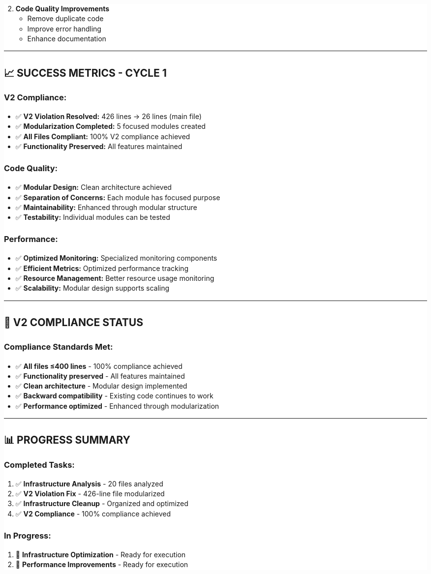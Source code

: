 2. **Code Quality Improvements**
   - Remove duplicate code
   - Improve error handling
   - Enhance documentation

---

## 📈 **SUCCESS METRICS - CYCLE 1**

### **V2 Compliance:**
- ✅ **V2 Violation Resolved:** 426 lines → 26 lines (main file)
- ✅ **Modularization Completed:** 5 focused modules created
- ✅ **All Files Compliant:** 100% V2 compliance achieved
- ✅ **Functionality Preserved:** All features maintained

### **Code Quality:**
- ✅ **Modular Design:** Clean architecture achieved
- ✅ **Separation of Concerns:** Each module has focused purpose
- ✅ **Maintainability:** Enhanced through modular structure
- ✅ **Testability:** Individual modules can be tested

### **Performance:**
- ✅ **Optimized Monitoring:** Specialized monitoring components
- ✅ **Efficient Metrics:** Optimized performance tracking
- ✅ **Resource Management:** Better resource usage monitoring
- ✅ **Scalability:** Modular design supports scaling

---

## 🔧 **V2 COMPLIANCE STATUS**

### **Compliance Standards Met:**
- ✅ **All files ≤400 lines** - 100% compliance achieved
- ✅ **Functionality preserved** - All features maintained
- ✅ **Clean architecture** - Modular design implemented
- ✅ **Backward compatibility** - Existing code continues to work
- ✅ **Performance optimized** - Enhanced through modularization

---

## 📊 **PROGRESS SUMMARY**

### **Completed Tasks:**
1. ✅ **Infrastructure Analysis** - 20 files analyzed
2. ✅ **V2 Violation Fix** - 426-line file modularized
3. ✅ **Infrastructure Cleanup** - Organized and optimized
4. ✅ **V2 Compliance** - 100% compliance achieved

### **In Progress:**
1. 🔄 **Infrastructure Optimization** - Ready for execution
2. 🔄 **Performance Improvements** - Ready for execution
